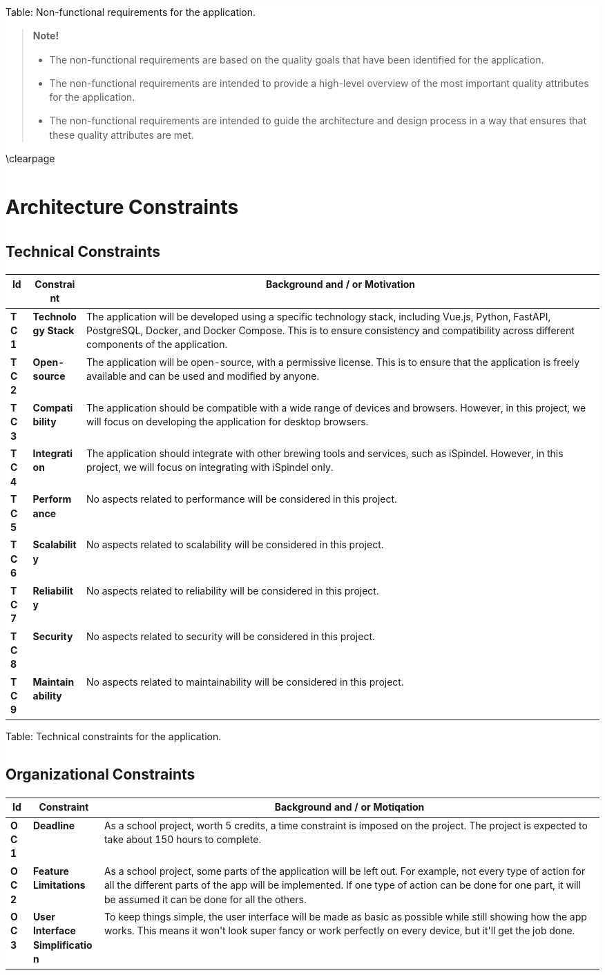 Table: Non-functional requirements for the application.

> **Note!**
>
> - The non-functional requirements are based on the quality goals that have been identified for the application.
>
> - The non-functional requirements are intended to provide a high-level overview of the most important quality attributes for the application.
> - The non-functional requirements are intended to guide the architecture and design process in a way that ensures that these quality attributes are met.

\clearpage

# Architecture Constraints

## Technical Constraints

| Id | Constraint | Background and / or Motivation |
| - | -- | ---- |
| **TC1** | **Technology Stack** | The application will be developed using a specific technology stack, including Vue.js, Python, FastAPI, PostgreSQL, Docker, and Docker Compose. This is to ensure consistency and compatibility across different components of the application. |
| **TC2** | **Open-source** | The application will be open-source, with a permissive license. This is to ensure that the application is freely available and can be used and modified by anyone. |
| **TC3** | **Compatibility** | The application should be compatible with a wide range of devices and browsers. However, in this project, we will focus on developing the application for desktop browsers. |
| **TC4** | **Integration** | The application should integrate with other brewing tools and services, such as iSpindel. However, in this project, we will focus on integrating with iSpindel only. |
| **TC5** | **Performance** | No aspects related to performance will be considered in this project. |
| **TC6** | **Scalability** | No aspects related to scalability will be considered in this project. |
| **TC7** | **Reliability** | No aspects related to reliability will be considered in this project. |
| **TC8** | **Security** | No aspects related to security will be considered in this project. |
| **TC9** | **Maintainability** | No aspects related to maintainability will be considered in this project. |

Table: Technical constraints for the application.

## Organizational Constraints

| Id | Constraint | Background and / or Motiqation |
| - | -- | ---- |
| **OC1** | **Deadline** | As a school project, worth 5 credits, a time constraint is imposed on the project. The project is expected to take about 150 hours to complete. |
| **OC2** | **Feature Limitations** | As a school project, some parts of the application will be left out. For example, not every type of action for all the different parts of the app will be implemented. If one type of action can be done for one part, it will be assumed it can be done for all the others. |
| **OC3** | **User Interface Simplification** | To keep things simple, the user interface will be made as basic as possible while still showing how the app works. This means it won't look super fancy or work perfectly on every device, but it'll get the job done. |
